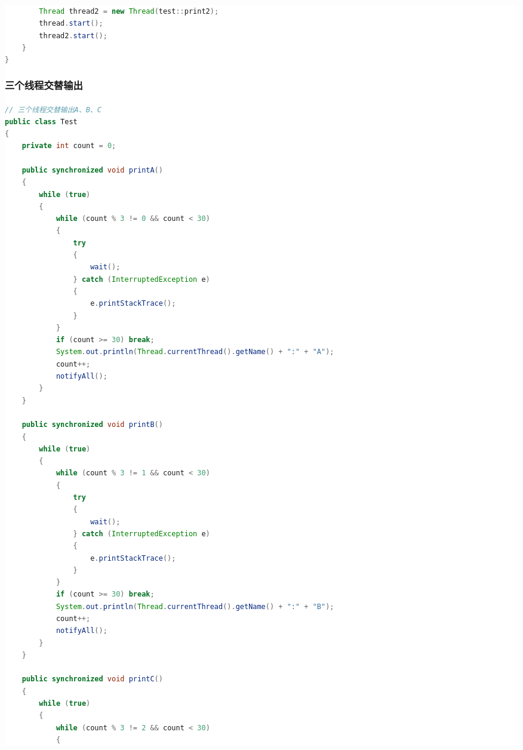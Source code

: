 ```java
        Thread thread2 = new Thread(test::print2);
        thread.start();
        thread2.start();
    }
}
```

### 三个线程交替输出

```java
// 三个线程交替输出A、B、C
public class Test
{
    private int count = 0;
    
    public synchronized void printA()
    {
        while (true)
        {
            while (count % 3 != 0 && count < 30)
            {
                try
                {
                    wait();
                } catch (InterruptedException e)
                {
                    e.printStackTrace();
                }
            }
            if (count >= 30) break;
            System.out.println(Thread.currentThread().getName() + ":" + "A");
            count++;
            notifyAll();
        }
    }
    
    public synchronized void printB()
    {
        while (true)
        {
            while (count % 3 != 1 && count < 30)
            {
                try
                {
                    wait();
                } catch (InterruptedException e)
                {
                    e.printStackTrace();
                }
            }
            if (count >= 30) break;
            System.out.println(Thread.currentThread().getName() + ":" + "B");
            count++;
            notifyAll();
        }
    }
    
    public synchronized void printC()
    {
        while (true)
        {
            while (count % 3 != 2 && count < 30)
            {
```